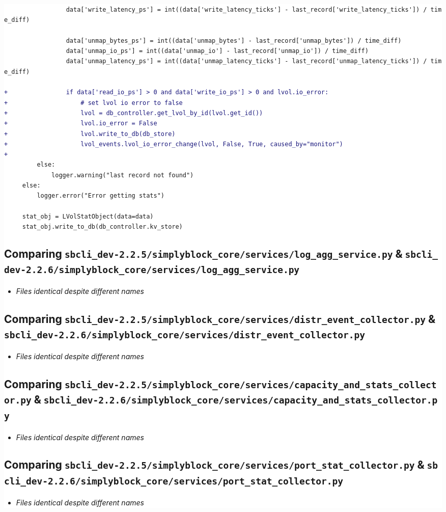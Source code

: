 ```diff
                 data['write_latency_ps'] = int((data['write_latency_ticks'] - last_record['write_latency_ticks']) / time_diff)
 
                 data['unmap_bytes_ps'] = int((data['unmap_bytes'] - last_record['unmap_bytes']) / time_diff)
                 data['unmap_io_ps'] = int((data['unmap_io'] - last_record['unmap_io']) / time_diff)
                 data['unmap_latency_ps'] = int((data['unmap_latency_ticks'] - last_record['unmap_latency_ticks']) / time_diff)
 
+                if data['read_io_ps'] > 0 and data['write_io_ps'] > 0 and lvol.io_error:
+                    # set lvol io error to false
+                    lvol = db_controller.get_lvol_by_id(lvol.get_id())
+                    lvol.io_error = False
+                    lvol.write_to_db(db_store)
+                    lvol_events.lvol_io_error_change(lvol, False, True, caused_by="monitor")
+
         else:
             logger.warning("last record not found")
     else:
         logger.error("Error getting stats")
 
     stat_obj = LVolStatObject(data=data)
     stat_obj.write_to_db(db_controller.kv_store)
```

## Comparing `sbcli_dev-2.2.5/simplyblock_core/services/log_agg_service.py` & `sbcli_dev-2.2.6/simplyblock_core/services/log_agg_service.py`

 * *Files identical despite different names*

## Comparing `sbcli_dev-2.2.5/simplyblock_core/services/distr_event_collector.py` & `sbcli_dev-2.2.6/simplyblock_core/services/distr_event_collector.py`

 * *Files identical despite different names*

## Comparing `sbcli_dev-2.2.5/simplyblock_core/services/capacity_and_stats_collector.py` & `sbcli_dev-2.2.6/simplyblock_core/services/capacity_and_stats_collector.py`

 * *Files identical despite different names*

## Comparing `sbcli_dev-2.2.5/simplyblock_core/services/port_stat_collector.py` & `sbcli_dev-2.2.6/simplyblock_core/services/port_stat_collector.py`

 * *Files identical despite different names*
